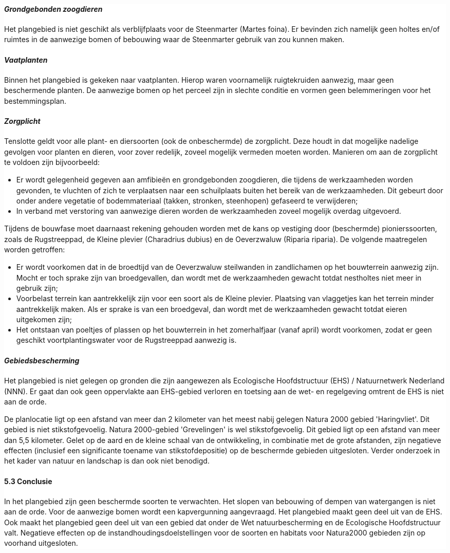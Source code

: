 #### *Grondgebonden zoogdieren*

Het plangebied is niet geschikt als verblijfplaats voor de Steenmarter (Martes foina). Er bevinden zich namelijk geen holtes en/of ruimtes in de aanwezige bomen of bebouwing waar de Steenmarter gebruik van zou kunnen maken.

#### *Vaatplanten*

Binnen het plangebied is gekeken naar vaatplanten. Hierop waren voornamelijk ruigtekruiden aanwezig, maar geen beschermende planten. De aanwezige bomen op het perceel zijn in slechte conditie en vormen geen belemmeringen voor het bestemmingsplan.

#### *Zorgplicht*

Tenslotte geldt voor alle plant- en diersoorten (ook de onbeschermde) de zorgplicht. Deze houdt in dat mogelijke nadelige gevolgen voor planten en dieren, voor zover redelijk, zoveel mogelijk vermeden moeten worden. Manieren om aan de zorgplicht te voldoen zijn bijvoorbeeld:

- Er wordt gelegenheid gegeven aan amfibieën en grondgebonden zoogdieren, die tijdens de werkzaamheden worden gevonden, te vluchten of zich te verplaatsen naar een schuilplaats buiten het bereik van de werkzaamheden. Dit gebeurt door onder andere vegetatie of bodemmateriaal (takken, stronken, steenhopen) gefaseerd te verwijderen;
- In verband met verstoring van aanwezige dieren worden de werkzaamheden zoveel mogelijk overdag uitgevoerd.

Tijdens de bouwfase moet daarnaast rekening gehouden worden met de kans op vestiging door (beschermde) pionierssoorten, zoals de Rugstreeppad, de Kleine plevier (Charadrius dubius) en de Oeverzwaluw (Riparia riparia). De volgende maatregelen worden getroffen:

- Er wordt voorkomen dat in de broedtijd van de Oeverzwaluw steilwanden in zandlichamen op het bouwterrein aanwezig zijn. Mocht er toch sprake zijn van broedgevallen, dan wordt met de werkzaamheden gewacht totdat nestholtes niet meer in gebruik zijn;
- Voorbelast terrein kan aantrekkelijk zijn voor een soort als de Kleine plevier. Plaatsing van vlaggetjes kan het terrein minder aantrekkelijk maken. Als er sprake is van een broedgeval, dan wordt met de werkzaamheden gewacht totdat eieren uitgekomen zijn;
- Het ontstaan van poeltjes of plassen op het bouwterrein in het zomerhalfjaar (vanaf april) wordt voorkomen, zodat er geen geschikt voortplantingswater voor de Rugstreeppad aanwezig is.

#### *Gebiedsbescherming*

Het plangebied is niet gelegen op gronden die zijn aangewezen als Ecologische Hoofdstructuur (EHS) / Natuurnetwerk Nederland (NNN). Er gaat dan ook geen oppervlakte aan EHS-gebied verloren en toetsing aan de wet- en regelgeving omtrent de EHS is niet aan de orde.

De planlocatie ligt op een afstand van meer dan 2 kilometer van het meest nabij gelegen Natura 2000 gebied 'Haringvliet'. Dit gebied is niet stikstofgevoelig. Natura 2000-gebied 'Grevelingen' is wel stikstofgevoelig. Dit gebied ligt op een afstand van meer dan 5,5 kilometer. Gelet op de aard en de kleine schaal van de ontwikkeling, in combinatie met de grote afstanden, zijn negatieve effecten (inclusief een significante toename van stikstofdepositie) op de beschermde gebieden uitgesloten. Verder onderzoek in het kader van natuur en landschap is dan ook niet benodigd.

#### <span id="page-24-0"></span>**5.3 Conclusie**

In het plangebied zijn geen beschermde soorten te verwachten. Het slopen van bebouwing of dempen van watergangen is niet aan de orde. Voor de aanwezige bomen wordt een kapvergunning aangevraagd. Het plangebied maakt geen deel uit van de EHS. Ook maakt het plangebied geen deel uit van een gebied dat onder de Wet natuurbescherming en de Ecologische Hoofdstructuur valt. Negatieve effecten op de instandhoudingsdoelstellingen voor de soorten en habitats voor Natura2000 gebieden zijn op voorhand uitgesloten.
